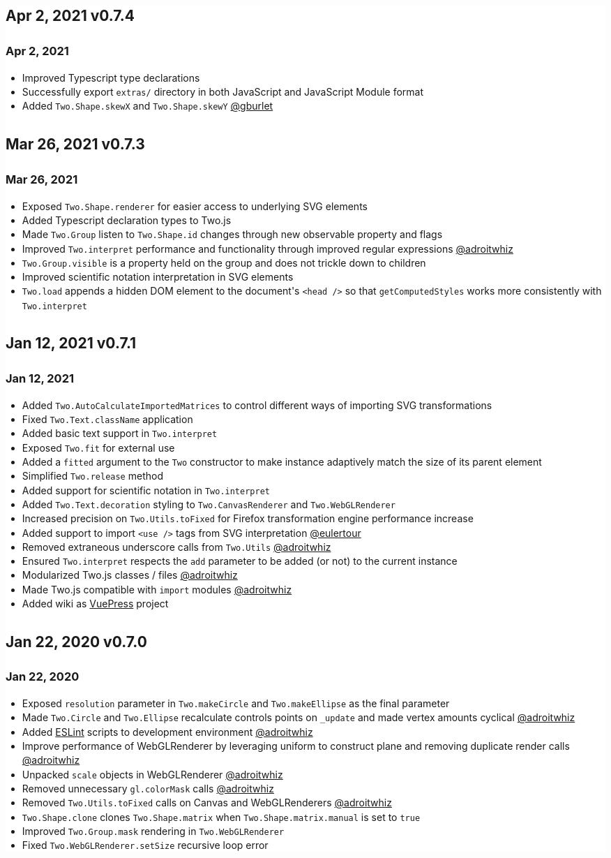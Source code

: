 ## Apr 2, 2021 v0.7.4

<h3 class="visible">Apr 2, 2021</h3><version-link v="v0.7.4" />

+ Improved Typescript type declarations
+ Successfully export `extras/` directory in both JavaScript and JavaScript Module format
+ Added `Two.Shape.skewX` and `Two.Shape.skewY` [@gburlet](https://github.com/gburlet)

## Mar 26, 2021 v0.7.3

<h3 class="visible">Mar 26, 2021</h3><version-link v="v0.7.3" />

+ Exposed `Two.Shape.renderer` for easier access to underlying SVG elements
+ Added Typescript declaration types to Two.js
+ Made `Two.Group` listen to `Two.Shape.id` changes through new observable property and flags
+ Improved `Two.interpret` performance and functionality through improved regular expressions [@adroitwhiz](https://github.com/adroitwhiz)
+ `Two.Group.visible` is a property held on the group and does not trickle down to children
+ Improved scientific notation interpretation in SVG elements
+ `Two.load` appends a hidden DOM element to the document's `<head />` so that `getComputedStyles` works more consistently with `Two.interpret`

## Jan 12, 2021 v0.7.1

<h3 class="visible">Jan 12, 2021</h3><version-link v="v0.7.1" />

+ Added `Two.AutoCalculateImportedMatrices` to control different ways of importing SVG transformations
+ Fixed `Two.Text.className` application
+ Added basic text support in `Two.interpret`
+ Exposed `Two.fit` for external use
+ Added a `fitted` argument to the `Two` constructor to make instance adaptively match the size of its parent element
+ Simplified `Two.release` method
+ Added support for scientific notation in `Two.interpret`
+ Added `Two.Text.decoration` styling to `Two.CanvasRenderer` and `Two.WebGLRenderer`
+ Increased precision on `Two.Utils.toFixed` for Firefox transformation engine performance increase
+ Added support to import `<use />` tags from SVG interpretation [@eulertour](https://github.com/eulertour)
+ Removed extraneous underscore calls from `Two.Utils` [@adroitwhiz](https://github.com/adroitwhiz)
+ Ensured `Two.interpret` respects the `add` parameter to be added (or not) to the current instance
+ Modularized Two.js classes / files [@adroitwhiz](https://github.com/adroitwhiz)
+ Made Two.js compatible with `import` modules [@adroitwhiz](https://github.com/adroitwhiz)
+ Added wiki as [VuePress](https://vuepress.vuejs.org/) project

## Jan 22, 2020 v0.7.0

<h3 class="visible">Jan 22, 2020</h3><version-link v="v0.7.0" />

+ Exposed `resolution` parameter in `Two.makeCircle` and `Two.makeEllipse` as the final parameter
+ Made `Two.Circle` and `Two.Ellipse` recalculate controls points on `_update` and made vertex amounts cyclical [@adroitwhiz](https://github.com/adroitwhiz)
+ Added [ESLint](https://eslint.org/) scripts to development environment [@adroitwhiz](https://github.com/adroitwhiz)
+ Improve performance of WebGLRenderer by leveraging uniform to construct plane and removing duplicate render calls [@adroitwhiz](https://github.com/adroitwhiz)
+ Unpacked `scale` objects in WebGLRenderer [@adroitwhiz](https://github.com/adroitwhiz)
+ Removed unnecessary `gl.colorMask` calls [@adroitwhiz](https://github.com/adroitwhiz)
+ Removed `Two.Utils.toFixed` calls on Canvas and WebGLRenderers [@adroitwhiz](https://github.com/adroitwhiz)
+ `Two.Shape.clone` clones `Two.Shape.matrix` when `Two.Shape.matrix.manual` is set to `true`
+ Improved `Two.Group.mask` rendering in `Two.WebGLRenderer`
+ Fixed `Two.WebGLRenderer.setSize` recursive loop error